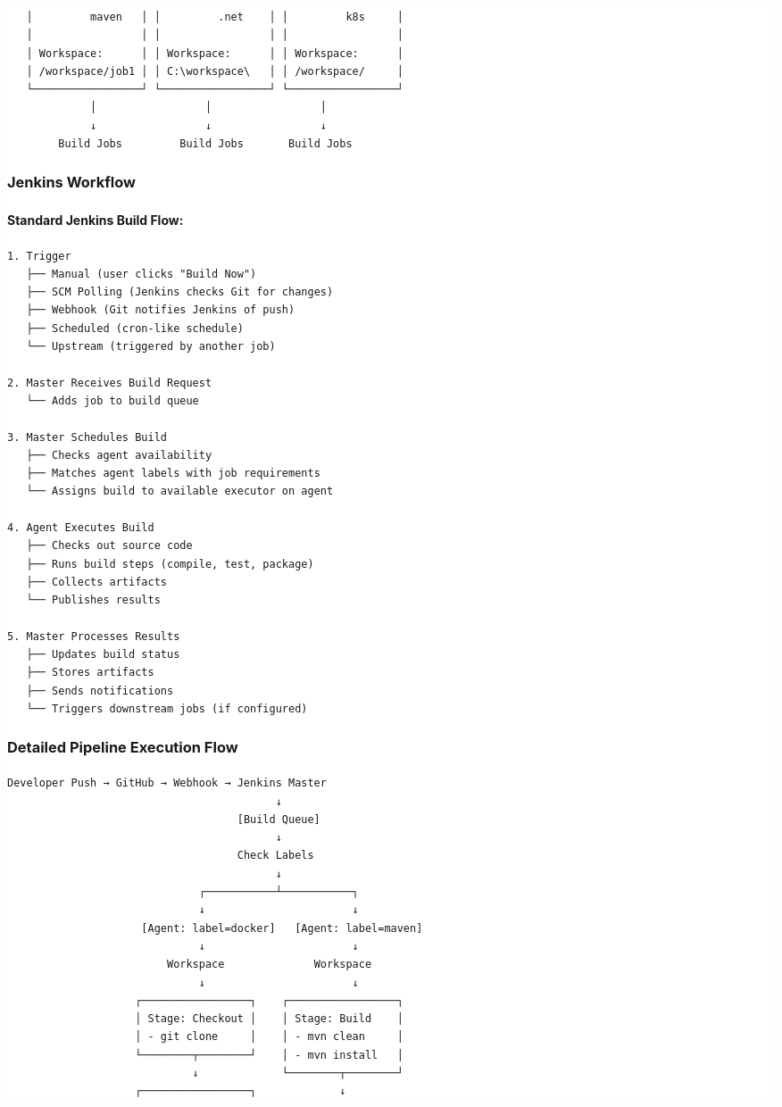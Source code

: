 ```
   │         maven   │ │         .net    │ │         k8s     │
   │                 │ │                 │ │                 │
   │ Workspace:      │ │ Workspace:      │ │ Workspace:      │
   │ /workspace/job1 │ │ C:\workspace\   │ │ /workspace/     │
   └─────────────────┘ └─────────────────┘ └─────────────────┘
             │                 │                 │
             ↓                 ↓                 ↓
        Build Jobs         Build Jobs       Build Jobs
```

### Jenkins Workflow

#### Standard Jenkins Build Flow:

```
1. Trigger
   ├── Manual (user clicks "Build Now")
   ├── SCM Polling (Jenkins checks Git for changes)
   ├── Webhook (Git notifies Jenkins of push)
   ├── Scheduled (cron-like schedule)
   └── Upstream (triggered by another job)
   
2. Master Receives Build Request
   └── Adds job to build queue
   
3. Master Schedules Build
   ├── Checks agent availability
   ├── Matches agent labels with job requirements
   └── Assigns build to available executor on agent
   
4. Agent Executes Build
   ├── Checks out source code
   ├── Runs build steps (compile, test, package)
   ├── Collects artifacts
   └── Publishes results
   
5. Master Processes Results
   ├── Updates build status
   ├── Stores artifacts
   ├── Sends notifications
   └── Triggers downstream jobs (if configured)
```

### Detailed Pipeline Execution Flow

```
Developer Push → GitHub → Webhook → Jenkins Master
                                          ↓
                                    [Build Queue]
                                          ↓
                                    Check Labels
                                          ↓
                              ┌───────────┴───────────┐
                              ↓                       ↓
                     [Agent: label=docker]   [Agent: label=maven]
                              ↓                       ↓
                         Workspace              Workspace
                              ↓                       ↓
                    ┌─────────────────┐    ┌─────────────────┐
                    │ Stage: Checkout │    │ Stage: Build    │
                    │ - git clone     │    │ - mvn clean     │
                    └────────┬────────┘    │ - mvn install   │
                             ↓             └────────┬────────┘
                    ┌─────────────────┐             ↓
```